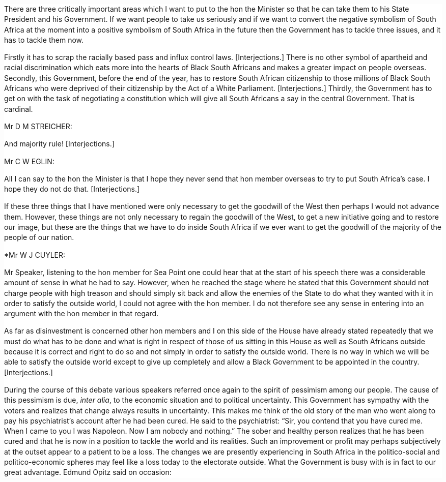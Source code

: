 <p>There are three critically important areas which I want to put to the hon the Minister so that he can take them to his State President and his Government. If we want people to take us seriously and if we want to convert the negative symbolism of South Africa at the moment into a positive symbolism of South Africa in the future then the Government has to tackle three issues, and it has to tackle them now.</p>

<p>Firstly it has to scrap the racially based pass and influx control laws. [Interjections.] There is no other symbol of apartheid and racial discrimination which eats more into the hearts of Black South Africans and makes a greater impact on people overseas. Secondly, this Government, before the end of the year, has to restore South African citizenship to those millions of Black South Africans who were deprived of their citizenship by the Act of a White Parliament. [Interjections.] Thirdly, the Government has to get on with the task of negotiating a constitution which will give all South Africans a say in the central Government. That is cardinal.</p>

</speech>

<speech by="#streicher">

<from>Mr <person refersTo="hansard_za">D M STREICHER</person>:</from>

<p>And majority rule! [Interjections.]</p>

</speech>

<speech by="#eglin">

<from>Mr <person refersTo="hansard_za">C W EGLIN</person>:</from>

<p>All I can say to the hon the Minister is that I hope they never send that hon member overseas to try to put South Africa&#x2019;s case. I hope they do not do that. [Interjections.]</p>

<p>If these three things that I have mentioned were only necessary to get the goodwill of the West then perhaps I would not advance them. However, these things are not only necessary to regain the goodwill of the West, to get a new initiative going and to restore our image, but these are the things that we have to do inside South Africa if we ever want to get the goodwill of the majority of the people of our nation.</p>

</speech>

<speech by="#cuyler">

<from>*Mr <person refersTo="hansard_za">W J CUYLER</person>:</from>

<p>Mr Speaker, listening to the hon member for Sea Point one could hear that at the start of his speech there was a considerable amount of sense in what he had to say. However, when he reached the stage where he stated that this Government should not charge people with high treason and should simply sit back and allow the enemies of the State to do what they wanted with it in order to satisfy the outside world, I could not agree with the hon member. I do not therefore see any sense in entering into an argument with the hon member in that regard.</p>

<p>As far as disinvestment is concerned other hon members and I on this side of the House have already stated repeatedly that we must do what has to be done and what is right in respect of those of us sitting in this House as well as South Africans outside because it is correct and right to do so and not simply in order to satisfy the outside world. There is no way in which we will be able to satisfy the outside world except to give up completely and allow a Black Government to be appointed in the country. [Interjections.]</p>

<p>During the course of this debate various speakers referred once again to the spirit of pessimism among our people. The cause of this pessimism is due, <i>inter alia</i>, to the economic situation and to political uncertainty. This Government has sympathy with the voters and realizes that change always results in uncertainty. This makes me think of the old story of the man who went along to pay his psychiatrist&#x2019;s account after he had been cured. He said to the psychiatrist: &#x201C;Sir, you contend that you have cured me. When I came to you I was Napoleon. Now I am nobody and nothing.&#x201D; The sober and healthy person realizes that he has been cured and that he is now in a position to tackle the world and its realities. Such an improvement or profit may perhaps subjectively at the outset appear to a patient to be a loss. The changes we are presently experiencing in South Africa in the politico-social and politico-economic spheres may feel like a loss today to the electorate outside. What the Government is busy with is in fact to our great advantage. Edmund Opitz said on occasion:</p>
